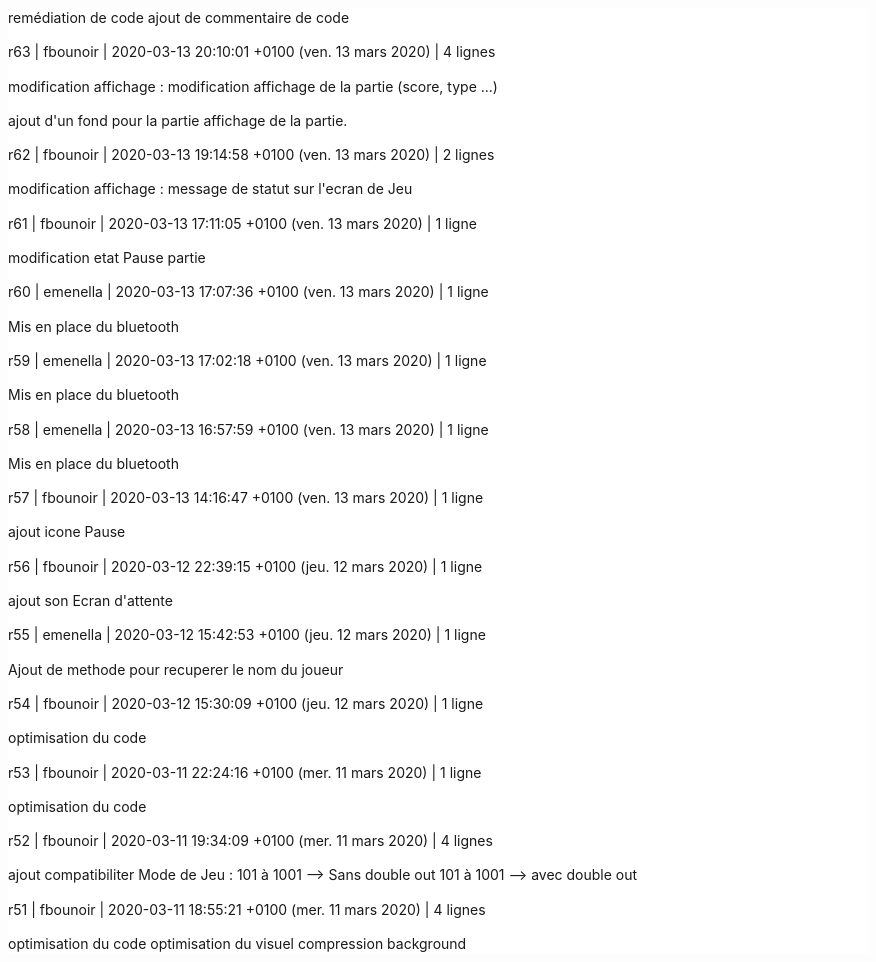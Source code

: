 remédiation de code
ajout de commentaire de code

r63 | fbounoir | 2020-03-13 20:10:01 +0100 (ven. 13 mars 2020) | 4 lignes

modification affichage :
modification affichage de la partie (score, type ...)

ajout d'un fond pour la partie affichage de la partie.

r62 | fbounoir | 2020-03-13 19:14:58 +0100 (ven. 13 mars 2020) | 2 lignes

modification affichage :
message de statut sur l'ecran de Jeu

r61 | fbounoir | 2020-03-13 17:11:05 +0100 (ven. 13 mars 2020) | 1 ligne

modification etat Pause partie

r60 | emenella | 2020-03-13 17:07:36 +0100 (ven. 13 mars 2020) | 1 ligne

Mis en place du bluetooth

r59 | emenella | 2020-03-13 17:02:18 +0100 (ven. 13 mars 2020) | 1 ligne

Mis en place du bluetooth

r58 | emenella | 2020-03-13 16:57:59 +0100 (ven. 13 mars 2020) | 1 ligne

Mis en place du bluetooth

r57 | fbounoir | 2020-03-13 14:16:47 +0100 (ven. 13 mars 2020) | 1 ligne

ajout icone Pause

r56 | fbounoir | 2020-03-12 22:39:15 +0100 (jeu. 12 mars 2020) | 1 ligne

ajout son Ecran d'attente

r55 | emenella | 2020-03-12 15:42:53 +0100 (jeu. 12 mars 2020) | 1 ligne

Ajout de methode pour recuperer le nom du joueur

r54 | fbounoir | 2020-03-12 15:30:09 +0100 (jeu. 12 mars 2020) | 1 ligne

optimisation du code

r53 | fbounoir | 2020-03-11 22:24:16 +0100 (mer. 11 mars 2020) | 1 ligne

optimisation du code

r52 | fbounoir | 2020-03-11 19:34:09 +0100 (mer. 11 mars 2020) | 4 lignes

ajout compatibiliter Mode de Jeu :
101 à 1001 --> Sans double out
101 à 1001 --> avec double out


r51 | fbounoir | 2020-03-11 18:55:21 +0100 (mer. 11 mars 2020) | 4 lignes


optimisation du code
optimisation du visuel
compression background

